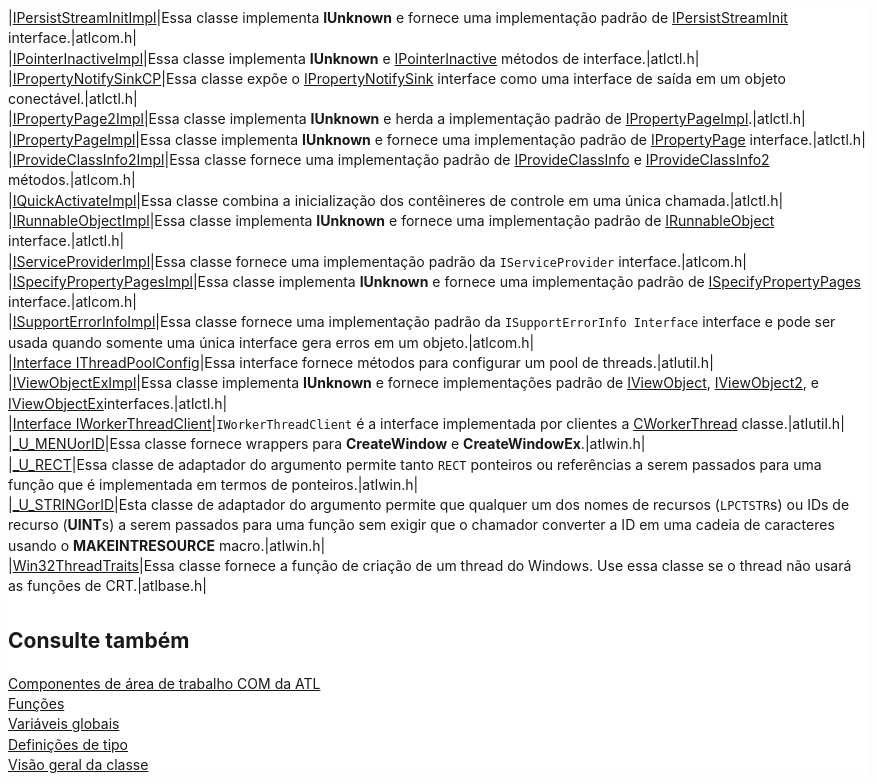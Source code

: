 |[IPersistStreamInitImpl](../../atl/reference/ipersiststreaminitimpl-class.md)|Essa classe implementa **IUnknown** e fornece uma implementação padrão de [IPersistStreamInit](http://msdn.microsoft.com/library/windows/desktop/ms682273) interface.|atlcom.h|  
|[IPointerInactiveImpl](../../atl/reference/ipointerinactiveimpl-class.md)|Essa classe implementa **IUnknown** e [IPointerInactive](http://msdn.microsoft.com/library/windows/desktop/ms693712) métodos de interface.|atlctl.h|  
|[IPropertyNotifySinkCP](../../atl/reference/ipropertynotifysinkcp-class.md)|Essa classe expõe o [IPropertyNotifySink](http://msdn.microsoft.com/library/windows/desktop/ms692638) interface como uma interface de saída em um objeto conectável.|atlctl.h|  
|[IPropertyPage2Impl](../../atl/reference/ipropertypage2impl-class.md)|Essa classe implementa **IUnknown** e herda a implementação padrão de [IPropertyPageImpl](../../atl/reference/ipropertypageimpl-class.md).|atlctl.h|  
|[IPropertyPageImpl](../../atl/reference/ipropertypageimpl-class.md)|Essa classe implementa **IUnknown** e fornece uma implementação padrão de [IPropertyPage](http://msdn.microsoft.com/library/windows/desktop/ms691246) interface.|atlctl.h|  
|[IProvideClassInfo2Impl](../../atl/reference/iprovideclassinfo2impl-class.md)|Essa classe fornece uma implementação padrão de [IProvideClassInfo](http://msdn.microsoft.com/library/windows/desktop/ms687303) e [IProvideClassInfo2](http://msdn.microsoft.com/library/windows/desktop/ms693764) métodos.|atlcom.h|  
|[IQuickActivateImpl](../../atl/reference/iquickactivateimpl-class.md)|Essa classe combina a inicialização dos contêineres de controle em uma única chamada.|atlctl.h|  
|[IRunnableObjectImpl](../../atl/reference/irunnableobjectimpl-class.md)|Essa classe implementa **IUnknown** e fornece uma implementação padrão de [IRunnableObject](http://msdn.microsoft.com/library/windows/desktop/ms692783) interface.|atlctl.h|  
|[IServiceProviderImpl](../../atl/reference/iserviceproviderimpl-class.md)|Essa classe fornece uma implementação padrão da `IServiceProvider` interface.|atlcom.h|  
|[ISpecifyPropertyPagesImpl](../../atl/reference/ispecifypropertypagesimpl-class.md)|Essa classe implementa **IUnknown** e fornece uma implementação padrão de [ISpecifyPropertyPages](http://msdn.microsoft.com/library/windows/desktop/ms695217) interface.|atlcom.h|  
|[ISupportErrorInfoImpl](../../atl/reference/isupporterrorinfoimpl-class.md)|Essa classe fornece uma implementação padrão da `ISupportErrorInfo Interface` interface e pode ser usada quando somente uma única interface gera erros em um objeto.|atlcom.h|  
|[Interface IThreadPoolConfig](../../atl/reference/ithreadpoolconfig-interface.md)|Essa interface fornece métodos para configurar um pool de threads.|atlutil.h|  
|[IViewObjectExImpl](../../atl/reference/iviewobjecteximpl-class.md)|Essa classe implementa **IUnknown** e fornece implementações padrão de [IViewObject](http://msdn.microsoft.com/library/windows/desktop/ms680763), [IViewObject2](http://msdn.microsoft.com/library/windows/desktop/ms691318), e [IViewObjectEx](http://msdn.microsoft.com/library/windows/desktop/ms682375)interfaces.|atlctl.h|  
|[Interface IWorkerThreadClient](../../atl/reference/iworkerthreadclient-interface.md)|`IWorkerThreadClient` é a interface implementada por clientes a [CWorkerThread](../../atl/reference/cworkerthread-class.md) classe.|atlutil.h|  
|[_U_MENUorID](../../atl/reference/u-menuorid-class.md)|Essa classe fornece wrappers para **CreateWindow** e **CreateWindowEx**.|atlwin.h|  
|[_U_RECT](../../atl/reference/u-rect-class.md)|Essa classe de adaptador do argumento permite tanto `RECT` ponteiros ou referências a serem passados para uma função que é implementada em termos de ponteiros.|atlwin.h|  
|[_U_STRINGorID](../../atl/reference/u-stringorid-class.md)|Esta classe de adaptador do argumento permite que qualquer um dos nomes de recursos (`LPCTSTR`s) ou IDs de recurso (**UINT**s) a serem passados para uma função sem exigir que o chamador converter a ID em uma cadeia de caracteres usando o **MAKEINTRESOURCE** macro.|atlwin.h|  
|[Win32ThreadTraits](../../atl/reference/win32threadtraits-class.md)|Essa classe fornece a função de criação de um thread do Windows. Use essa classe se o thread não usará as funções de CRT.|atlbase.h|  
  
## <a name="see-also"></a>Consulte também  
 [Componentes de área de trabalho COM da ATL](../../atl/atl-com-desktop-components.md)   
 [Funções](../../atl/reference/atl-functions.md)   
 [Variáveis globais](../../atl/reference/atl-global-variables.md)   
 [Definições de tipo](../../atl/reference/atl-typedefs.md)   
 [Visão geral da classe](../../atl/atl-class-overview.md)


